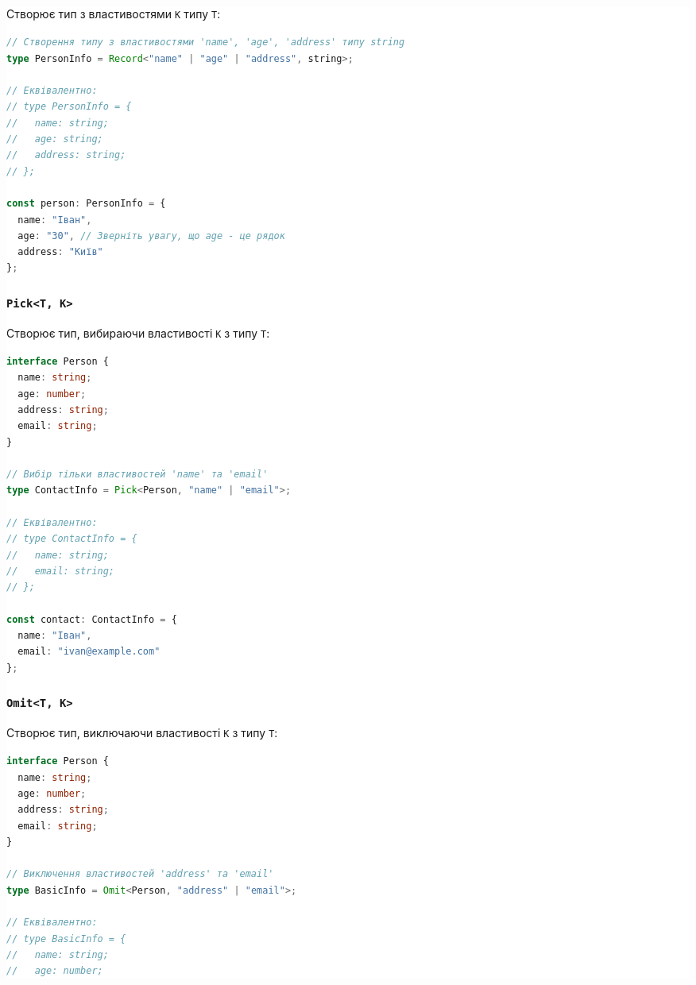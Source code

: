 Створює тип з властивостями `K` типу `T`:

```typescript
// Створення типу з властивостями 'name', 'age', 'address' типу string
type PersonInfo = Record<"name" | "age" | "address", string>;

// Еквівалентно:
// type PersonInfo = {
//   name: string;
//   age: string;
//   address: string;
// };

const person: PersonInfo = {
  name: "Іван",
  age: "30", // Зверніть увагу, що age - це рядок
  address: "Київ"
};
```

### `Pick<T, K>`

Створює тип, вибираючи властивості `K` з типу `T`:

```typescript
interface Person {
  name: string;
  age: number;
  address: string;
  email: string;
}

// Вибір тільки властивостей 'name' та 'email'
type ContactInfo = Pick<Person, "name" | "email">;

// Еквівалентно:
// type ContactInfo = {
//   name: string;
//   email: string;
// };

const contact: ContactInfo = {
  name: "Іван",
  email: "ivan@example.com"
};
```

### `Omit<T, K>`

Створює тип, виключаючи властивості `K` з типу `T`:

```typescript
interface Person {
  name: string;
  age: number;
  address: string;
  email: string;
}

// Виключення властивостей 'address' та 'email'
type BasicInfo = Omit<Person, "address" | "email">;

// Еквівалентно:
// type BasicInfo = {
//   name: string;
//   age: number;
```